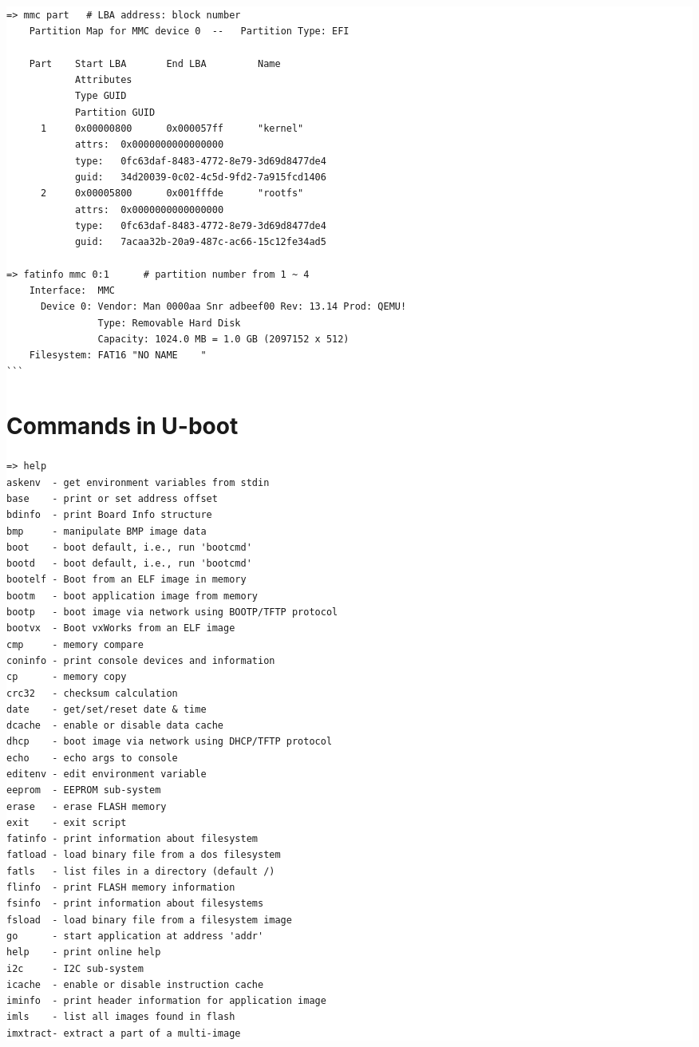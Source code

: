     => mmc part   # LBA address: block number
        Partition Map for MMC device 0  --   Partition Type: EFI

        Part    Start LBA       End LBA         Name
                Attributes
                Type GUID
                Partition GUID
          1     0x00000800      0x000057ff      "kernel"
                attrs:  0x0000000000000000
                type:   0fc63daf-8483-4772-8e79-3d69d8477de4
                guid:   34d20039-0c02-4c5d-9fd2-7a915fcd1406
          2     0x00005800      0x001fffde      "rootfs"
                attrs:  0x0000000000000000
                type:   0fc63daf-8483-4772-8e79-3d69d8477de4
                guid:   7acaa32b-20a9-487c-ac66-15c12fe34ad5

    => fatinfo mmc 0:1      # partition number from 1 ~ 4
        Interface:  MMC
          Device 0: Vendor: Man 0000aa Snr adbeef00 Rev: 13.14 Prod: QEMU!
                    Type: Removable Hard Disk
                    Capacity: 1024.0 MB = 1.0 GB (2097152 x 512)
        Filesystem: FAT16 "NO NAME    "
    ```


# Commands in U-boot

```
=> help
askenv  - get environment variables from stdin
base    - print or set address offset
bdinfo  - print Board Info structure
bmp     - manipulate BMP image data
boot    - boot default, i.e., run 'bootcmd'
bootd   - boot default, i.e., run 'bootcmd'
bootelf - Boot from an ELF image in memory
bootm   - boot application image from memory
bootp   - boot image via network using BOOTP/TFTP protocol
bootvx  - Boot vxWorks from an ELF image
cmp     - memory compare
coninfo - print console devices and information
cp      - memory copy
crc32   - checksum calculation
date    - get/set/reset date & time
dcache  - enable or disable data cache
dhcp    - boot image via network using DHCP/TFTP protocol
echo    - echo args to console
editenv - edit environment variable
eeprom  - EEPROM sub-system
erase   - erase FLASH memory
exit    - exit script
fatinfo - print information about filesystem
fatload - load binary file from a dos filesystem
fatls   - list files in a directory (default /)
flinfo  - print FLASH memory information
fsinfo  - print information about filesystems
fsload  - load binary file from a filesystem image
go      - start application at address 'addr'
help    - print online help
i2c     - I2C sub-system
icache  - enable or disable instruction cache
iminfo  - print header information for application image
imls    - list all images found in flash
imxtract- extract a part of a multi-image
```